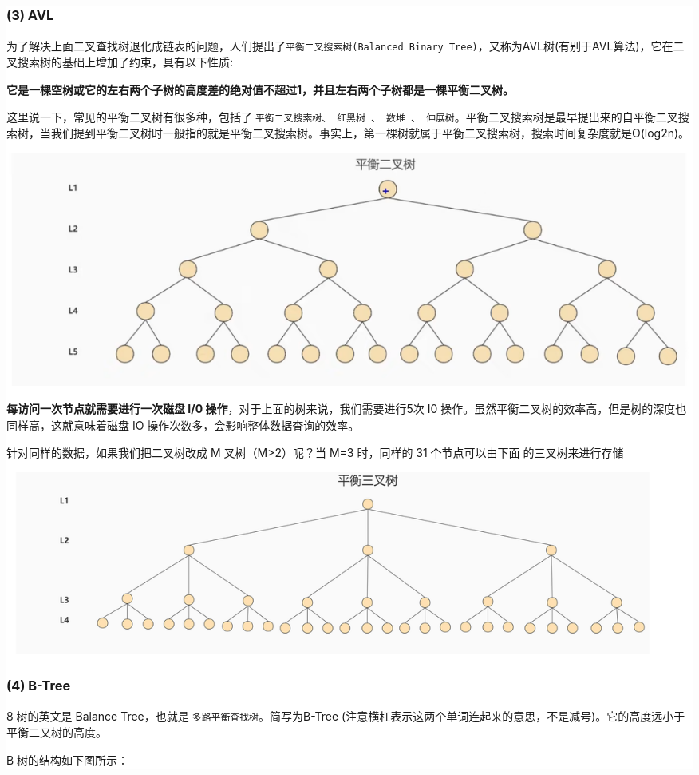 ### (3) AVL

为了解决上面二叉查找树退化成链表的问题，人们提出了`平衡二叉搜索树(Balanced Binary Tree)`，又称为AVL树(有别于AVL算法)，它在二叉搜索树的基础上增加了约束，具有以下性质:

**它是一棵空树或它的左右两个子树的高度差的绝对值不超过1，并且左右两个子树都是一棵平衡二叉树。**

这里说一下，常见的平衡二叉树有很多种，包括了 `平衡二叉搜索树、 红黑树 、 数堆 、 伸展树`。平衡二叉搜索树是最早提出来的自平衡二叉搜索树，当我们提到平衡二叉树时一般指的就是平衡二叉搜索树。事实上，第一棵树就属于平衡二叉搜索树，搜索时间复杂度就是O(log2n)。

![image-20240303222055598](../.vuepress/public/assets/MySQL/image-20240303222055598.png)

**每访问一次节点就需要进行一次磁盘 I/0 操作**，对于上面的树来说，我们需要进行5次 I0 操作。虽然平衡二叉树的效率高，但是树的深度也同样高，这就意味着磁盘 IO 操作次数多，会影响整体数据査询的效率。

针对同样的数据，如果我们把二叉树改成  M 叉树（M>2）呢？当 M=3 时，同样的 31 个节点可以由下面 的三叉树来进行存储

![image-20240303222227748](../.vuepress/public/assets/MySQL/image-20240303222227748.png)



### (4) B-Tree

8 树的英文是 Balance Tree，也就是 `多路平衡査找树`。简写为B-Tree (注意横杠表示这两个单词连起来的意思，不是减号)。它的高度远小于平衡二又树的高度。

B 树的结构如下图所示：
